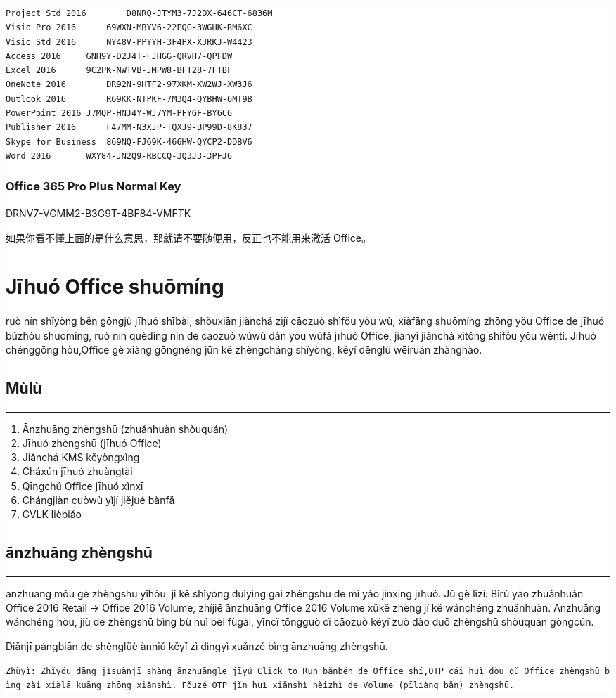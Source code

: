 ```txt
Project Std 2016		D8NRQ-JTYM3-7J2DX-646CT-6836M
Visio Pro 2016		69WXN-MBYV6-22PQG-3WGHK-RM6XC
Visio Std 2016		NY48V-PPYYH-3F4PX-XJRKJ-W4423
Access 2016		GNH9Y-D2J4T-FJHGG-QRVH7-QPFDW
Excel 2016		9C2PK-NWTVB-JMPW8-BFT28-7FTBF
OneNote 2016		DR92N-9HTF2-97XKM-XW2WJ-XW3J6
Outlook 2016		R69KK-NTPKF-7M3Q4-QYBHW-6MT9B
PowerPoint 2016	J7MQP-HNJ4Y-WJ7YM-PFYGF-BY6C6
Publisher 2016		F47MM-N3XJP-TQXJ9-BP99D-8K837
Skype for Business	869NQ-FJ69K-466HW-QYCP2-DDBV6
Word 2016		WXY84-JN2Q9-RBCCQ-3Q3J3-3PFJ6
```

### Office 365 Pro Plus Normal Key

DRNV7-VGMM2-B3G9T-4BF84-VMFTK

如果你看不懂上面的是什么意思，那就请不要随便用，反正也不能用来激活 Office。

# Jīhuó Office shuōmíng

ruò nín shǐyòng běn gōngjù jīhuó shībài, shǒuxiān jiǎnchá zìjǐ cāozuò shìfǒu yǒu wù, xiàfāng shuōmíng zhōng yǒu Office de jīhuó bùzhòu shuōmíng, ruò nín quèdìng nín de cāozuò wúwù dàn yòu wúfǎ jīhuó Office, jiànyì jiǎnchá xìtǒng shìfǒu yǒu wèntí. Jīhuó chénggōng hòu,Office gè xiàng gōngnéng jūn kě zhèngcháng shǐyòng, kěyǐ dēnglù wēiruǎn zhànghào.

## Mùlù

---

1. Ānzhuāng zhèngshū (zhuǎnhuàn shòuquán)
2. Jīhuó zhèngshū (jīhuó Office)
3. Jiǎnchá KMS kěyòngxìng
4. Cháxún jīhuó zhuàngtài
5. Qīngchú Office jīhuó xìnxī
6. Chángjiàn cuòwù yǐjí jiějué bànfǎ
7. GVLK lièbiǎo

## ānzhuāng zhèngshū

---

ānzhuāng mǒu gè zhèngshū yǐhòu, jí kě shǐyòng duìyìng gāi zhèngshū de mì yào jìnxíng jīhuó.
Jǔ gè lìzi: Bǐrú yào zhuǎnhuàn Office 2016 Retail -> Office 2016 Volume, zhíjiē ānzhuāng Office 2016 Volume xǔkě zhèng jí kě wánchéng zhuǎnhuàn.
Ānzhuāng wánchéng hòu, jiù de zhèngshū bìng bù huì bèi fùgài, yīncǐ tōngguò cǐ cāozuò kěyǐ zuò dào duō zhèngshū shòuquán gòngcún.

Diǎnjī pángbiān de shěnglüè ànniǔ kěyǐ zì dìngyì xuǎnzé bìng ānzhuāng zhèngshū.

`Zhùyì: Zhǐyǒu dāng jìsuànjī shàng ānzhuāngle jīyú Click to Run bǎnběn de Office shí,OTP cái huì dòu qǔ Office zhèngshū bìng zài xiàlā kuāng zhōng xiǎnshì. Fǒuzé OTP jǐn huì xiǎnshì nèizhì de Volume (pīliàng bǎn) zhèngshū.`
